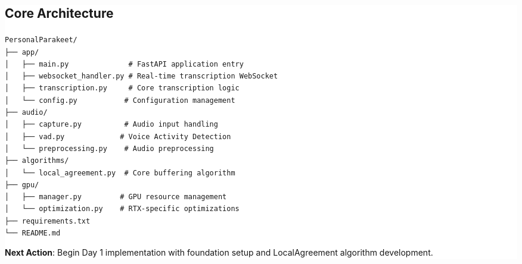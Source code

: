 ## Core Architecture

```
PersonalParakeet/
├── app/
│   ├── main.py              # FastAPI application entry
│   ├── websocket_handler.py # Real-time transcription WebSocket
│   ├── transcription.py     # Core transcription logic
│   └── config.py           # Configuration management
├── audio/
│   ├── capture.py          # Audio input handling
│   ├── vad.py             # Voice Activity Detection
│   └── preprocessing.py    # Audio preprocessing
├── algorithms/
│   └── local_agreement.py  # Core buffering algorithm
├── gpu/
│   ├── manager.py         # GPU resource management
│   └── optimization.py    # RTX-specific optimizations
├── requirements.txt
└── README.md
```

**Next Action**: Begin Day 1 implementation with foundation setup and LocalAgreement algorithm development.
